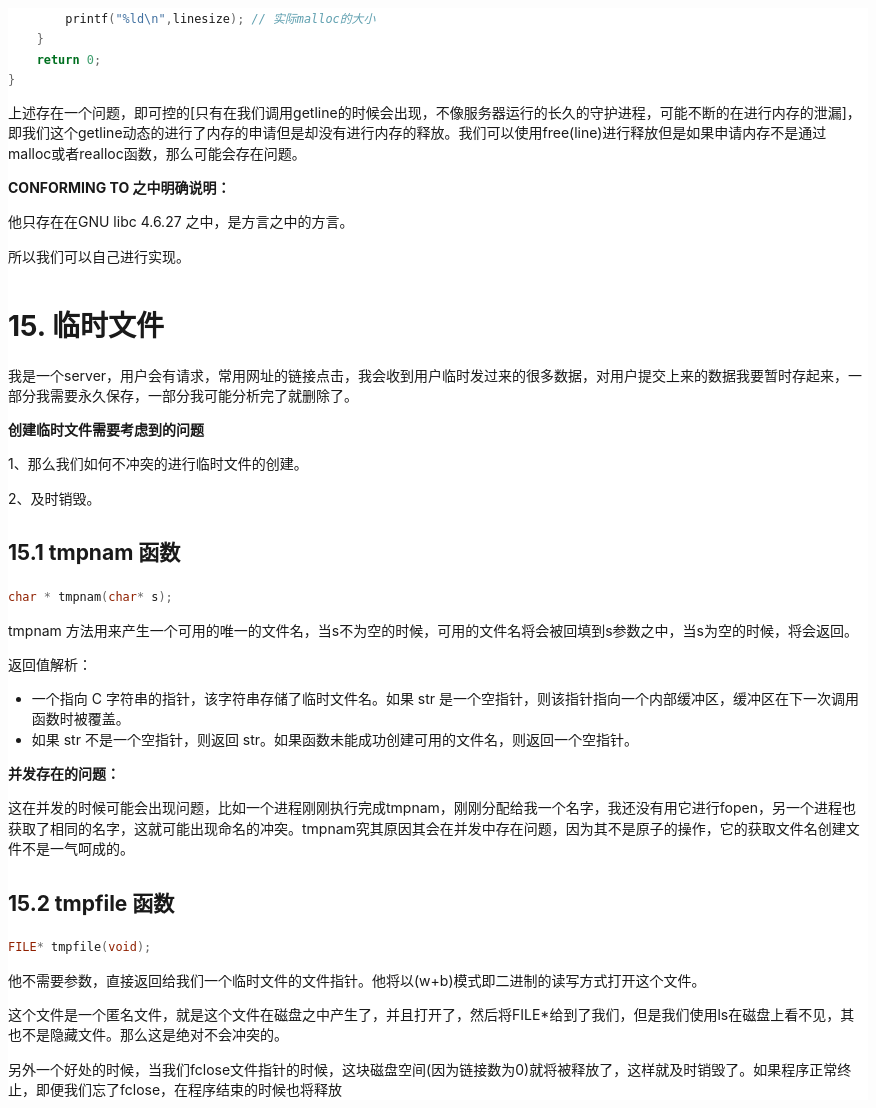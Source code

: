 ```c
        printf("%ld\n",linesize); // 实际malloc的大小
    }
    return 0;
}
```

上述存在一个问题，即可控的[只有在我们调用getline的时候会出现，不像服务器运行的长久的守护进程，可能不断的在进行内存的泄漏]，即我们这个getline动态的进行了内存的申请但是却没有进行内存的释放。我们可以使用free(line)进行释放但是如果申请内存不是通过malloc或者realloc函数，那么可能会存在问题。

**CONFORMING TO 之中明确说明：**

他只存在在GNU libc 4.6.27 之中，是方言之中的方言。

所以我们可以自己进行实现。

# 15. 临时文件

我是一个server，用户会有请求，常用网址的链接点击，我会收到用户临时发过来的很多数据，对用户提交上来的数据我要暂时存起来，一部分我需要永久保存，一部分我可能分析完了就删除了。

**创建临时文件需要考虑到的问题**

1、那么我们如何不冲突的进行临时文件的创建。

2、及时销毁。

## 15.1 tmpnam 函数

```c
char * tmpnam(char* s);
```

tmpnam 方法用来产生一个可用的唯一的文件名，当s不为空的时候，可用的文件名将会被回填到s参数之中，当s为空的时候，将会返回。

返回值解析：

- 一个指向 C 字符串的指针，该字符串存储了临时文件名。如果 str 是一个空指针，则该指针指向一个内部缓冲区，缓冲区在下一次调用函数时被覆盖。
- 如果 str 不是一个空指针，则返回 str。如果函数未能成功创建可用的文件名，则返回一个空指针。

**并发存在的问题：**

这在并发的时候可能会出现问题，比如一个进程刚刚执行完成tmpnam，刚刚分配给我一个名字，我还没有用它进行fopen，另一个进程也获取了相同的名字，这就可能出现命名的冲突。tmpnam究其原因其会在并发中存在问题，因为其不是原子的操作，它的获取文件名创建文件不是一气呵成的。

## 15.2 tmpfile 函数

```c
FILE* tmpfile(void);
```

他不需要参数，直接返回给我们一个临时文件的文件指针。他将以(w+b)模式即二进制的读写方式打开这个文件。

这个文件是一个匿名文件，就是这个文件在磁盘之中产生了，并且打开了，然后将FILE*给到了我们，但是我们使用ls在磁盘上看不见，其也不是隐藏文件。那么这是绝对不会冲突的。

另外一个好处的时候，当我们fclose文件指针的时候，这块磁盘空间(因为链接数为0)就将被释放了，这样就及时销毁了。如果程序正常终止，即便我们忘了fclose，在程序结束的时候也将释放